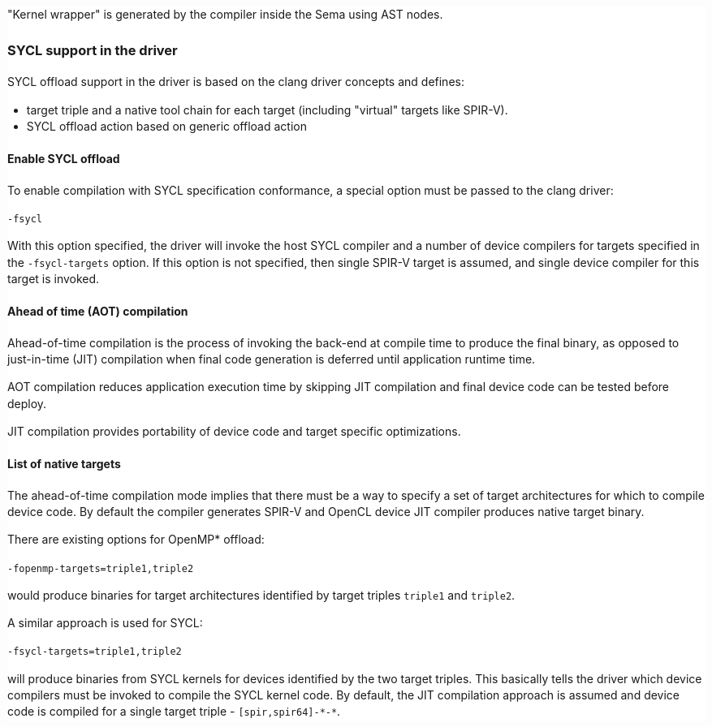 "Kernel wrapper" is generated by the compiler inside the Sema using AST nodes.

### SYCL support in the driver

SYCL offload support in the driver is based on the clang driver concepts and
defines:

- target triple and a native tool chain for each target (including "virtual"
targets like SPIR-V).
- SYCL offload action based on generic offload action

#### Enable SYCL offload

To enable compilation with SYCL specification conformance, a special option
must be passed to the clang driver:

`-fsycl`

With this option specified, the driver will invoke the host SYCL compiler and a
number of device compilers for targets specified in the `-fsycl-targets`
option.  If this option is not specified, then single SPIR-V target is assumed,
and single device compiler for this target is invoked.

#### Ahead of time (AOT) compilation

Ahead-of-time compilation is the process of invoking the back-end at compile
time to produce the final binary, as opposed to just-in-time (JIT) compilation
when final code generation is deferred until application runtime time.

AOT compilation reduces application execution time by skipping JIT compilation
and final device code can be tested before deploy.

JIT compilation provides portability of device code and target specific
optimizations.

#### List of native targets

The ahead-of-time compilation mode implies that there must be a way to specify
a set of target architectures for which to compile device code. By default the
compiler generates SPIR-V and OpenCL device JIT compiler produces native target
binary.

There are existing options for OpenMP* offload:

`-fopenmp-targets=triple1,triple2`

would produce binaries for target architectures identified by target triples
`triple1` and `triple2`.

A similar approach is used for SYCL:

`-fsycl-targets=triple1,triple2`

will produce binaries from SYCL kernels for devices identified by the two
target triples. This basically tells the driver which device compilers must be
invoked to compile the SYCL kernel code. By default, the JIT compilation
approach is assumed and device code is compiled for a single target triple -
`[spir,spir64]-*-*`.
